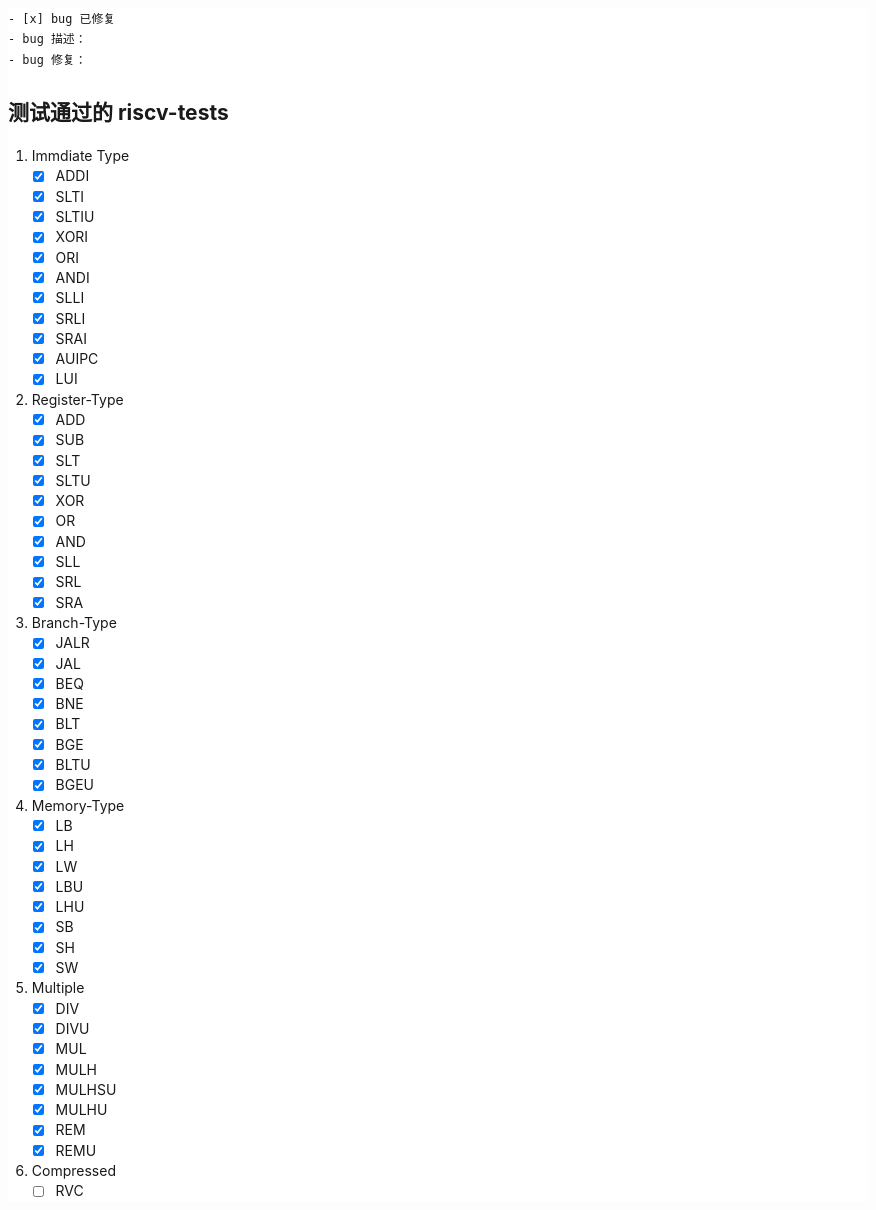     - [x] bug 已修复
    - bug 描述：
    - bug 修复：

## 测试通过的 riscv-tests

1. Immdiate Type
   - [x] ADDI
   - [x] SLTI
   - [x] SLTIU
   - [x] XORI
   - [x] ORI
   - [x] ANDI
   - [x] SLLI
   - [x] SRLI
   - [x] SRAI
   - [x] AUIPC
   - [x] LUI
2. Register-Type
   - [x] ADD
   - [x] SUB
   - [x] SLT
   - [x] SLTU
   - [x] XOR
   - [x] OR
   - [x] AND
   - [x] SLL
   - [x] SRL
   - [x] SRA
3. Branch-Type
   - [x] JALR
   - [x] JAL
   - [x] BEQ
   - [x] BNE
   - [x] BLT
   - [x] BGE
   - [x] BLTU
   - [x] BGEU
4. Memory-Type
   - [x] LB
   - [x] LH
   - [x] LW
   - [x] LBU
   - [x] LHU
   - [x] SB
   - [x] SH
   - [x] SW
5. Multiple
   - [x] DIV
   - [x] DIVU
   - [x] MUL
   - [x] MULH
   - [x] MULHSU
   - [x] MULHU
   - [x] REM
   - [x] REMU
6. Compressed
   - [ ] RVC
